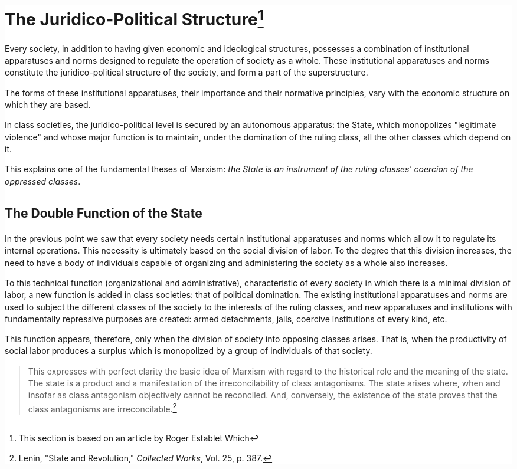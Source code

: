 # The Juridico-Political Structure[^7.1]

Every society, in addition to having given economic and
ideological structures, possesses a combination of
institutional apparatuses and norms designed to regulate the
operation of society as a whole. These institutional
apparatuses and norms constitute the juridico-political
structure of the society, and form a part of the
superstructure.

The forms of these institutional apparatuses, their
importance and their normative principles, vary with the
economic structure on which they are based.

In class societies, the juridico-political level is secured by
an autonomous apparatus: the State, which monopolizes
"legitimate violence" and whose major function is to
maintain, under the domination of the ruling class, all the
other classes which depend on it.

This explains one of the fundamental theses of Marxism:
*the State is an instrument of the ruling classes' coercion of the
oppressed classes*.

## The Double Function of the State
In the previous point we saw that every society needs
certain institutional apparatuses and norms which allow it
to regulate its internal operations. This necessity is
ultimately based on the social division of labor. To the
degree that this division increases, the need to have a body of
individuals capable of organizing and administering the
society as a whole also increases.

To this technical function (organizational and
administrative), characteristic of every society in which
there is a minimal division of labor, a new function is added
in class societies: that of political domination. The existing
institutional apparatuses and norms are used to subject the
different classes of the society to the interests of the ruling
classes, and new apparatuses and institutions with
fundamentally repressive purposes are created: armed
detachments, jails, coercive institutions of every kind, etc.

This function appears, therefore, only when the division
of society into opposing classes arises. That is, when the
productivity of social labor produces a surplus which is
monopolized by a group of individuals of that society.

> This expresses with perfect clarity the basic idea of Marxism with regard to the historical role and the meaning of the state. The state is a product and a manifestation of the irreconcilability of class antagonisms. The state arises where, when and insofar as class antagonism objectively cannot be reconciled. And, conversely, the existence of the state proves that the class antagonisms are irreconcilable.[^7.2]


[^7.1]: This section is based on an article by Roger Establet Which
[^7.2]: Lenin, "State and Revolution," *Collected Works*, Vol. 25, p. 387.
[^7.3]: We should remember that if "in distribution, class differences
[^7.4]: We would not be speaking of the state here, but of the juridico-political
[^7.5]: Engels, *Anti-Duhring*, p. 165.
[^7.6]: Marx, *Capital*, Vol. III, pp. 383-84.
[^7.7]: *Anti-Duhring*, pp. 198-99.
[^7.8]: Ibid., pp. 306-7.
[^7.9]: "State and Revolution," op. cit., p. 464.
[^7.10]: Lenin, "The Economic Content of Populism."
[^7.11]: Marx mentioned England as an exception in this era.
[^7.12]: Lenin, "The Tax in Kind," *Collected Works*, Vol. 32, p. 351.
[^7.13]: Lenin, "IV Congress of the Communist International."
[^7.14]: Marx, "The Eighteenth Brumaire of Louis Napoleon."
[^7.15]: This section is mainly a translation of the most important ideas
[^7.16]: Lenin, "Greetings to the Hungarian Workers."
[^7.17]: Lenin,"'Left-wing' Communism, an Infantile Disorder."
[^7.18]: "State and Revolution."